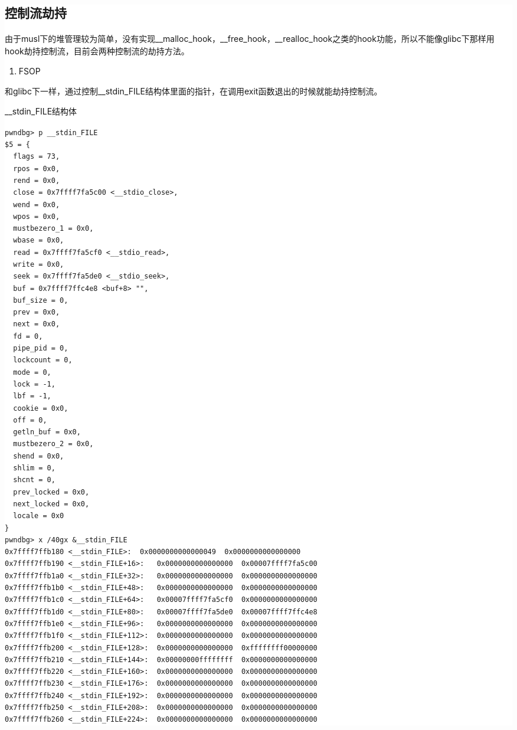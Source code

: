 
## 控制流劫持

由于musl下的堆管理较为简单，没有实现__malloc_hook，__free_hook，__realloc_hook之类的hook功能，所以不能像glibc下那样用hook劫持控制流，目前会两种控制流的劫持方法。

1. FSOP

和glibc下一样，通过控制__stdin_FILE结构体里面的指针，在调用exit函数退出的时候就能劫持控制流。

__stdin_FILE结构体

```
pwndbg> p __stdin_FILE
$5 = {
  flags = 73,
  rpos = 0x0,
  rend = 0x0,
  close = 0x7ffff7fa5c00 <__stdio_close>,
  wend = 0x0,
  wpos = 0x0,
  mustbezero_1 = 0x0,
  wbase = 0x0,
  read = 0x7ffff7fa5cf0 <__stdio_read>,
  write = 0x0,
  seek = 0x7ffff7fa5de0 <__stdio_seek>,
  buf = 0x7ffff7ffc4e8 <buf+8> "",
  buf_size = 0,
  prev = 0x0,
  next = 0x0,
  fd = 0,
  pipe_pid = 0,
  lockcount = 0,
  mode = 0,
  lock = -1,
  lbf = -1,
  cookie = 0x0,
  off = 0,
  getln_buf = 0x0,
  mustbezero_2 = 0x0,
  shend = 0x0,
  shlim = 0,
  shcnt = 0,
  prev_locked = 0x0,
  next_locked = 0x0,
  locale = 0x0
}
pwndbg> x /40gx &__stdin_FILE
0x7ffff7ffb180 <__stdin_FILE>:	0x0000000000000049	0x0000000000000000
0x7ffff7ffb190 <__stdin_FILE+16>:	0x0000000000000000	0x00007ffff7fa5c00
0x7ffff7ffb1a0 <__stdin_FILE+32>:	0x0000000000000000	0x0000000000000000
0x7ffff7ffb1b0 <__stdin_FILE+48>:	0x0000000000000000	0x0000000000000000
0x7ffff7ffb1c0 <__stdin_FILE+64>:	0x00007ffff7fa5cf0	0x0000000000000000
0x7ffff7ffb1d0 <__stdin_FILE+80>:	0x00007ffff7fa5de0	0x00007ffff7ffc4e8
0x7ffff7ffb1e0 <__stdin_FILE+96>:	0x0000000000000000	0x0000000000000000
0x7ffff7ffb1f0 <__stdin_FILE+112>:	0x0000000000000000	0x0000000000000000
0x7ffff7ffb200 <__stdin_FILE+128>:	0x0000000000000000	0xffffffff00000000
0x7ffff7ffb210 <__stdin_FILE+144>:	0x00000000ffffffff	0x0000000000000000
0x7ffff7ffb220 <__stdin_FILE+160>:	0x0000000000000000	0x0000000000000000
0x7ffff7ffb230 <__stdin_FILE+176>:	0x0000000000000000	0x0000000000000000
0x7ffff7ffb240 <__stdin_FILE+192>:	0x0000000000000000	0x0000000000000000
0x7ffff7ffb250 <__stdin_FILE+208>:	0x0000000000000000	0x0000000000000000
0x7ffff7ffb260 <__stdin_FILE+224>:	0x0000000000000000	0x0000000000000000
```

